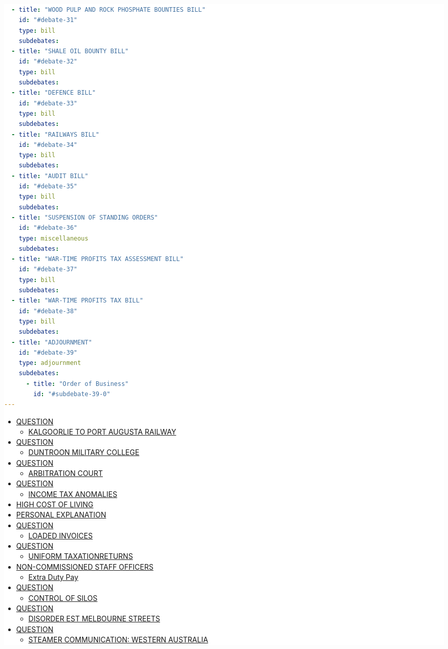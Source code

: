 ```yaml
  - title: "WOOD PULP AND ROCK PHOSPHATE BOUNTIES BILL"
    id: "#debate-31"
    type: bill
    subdebates:
  - title: "SHALE OIL BOUNTY BILL"
    id: "#debate-32"
    type: bill
    subdebates:
  - title: "DEFENCE BILL"
    id: "#debate-33"
    type: bill
    subdebates:
  - title: "RAILWAYS BILL"
    id: "#debate-34"
    type: bill
    subdebates:
  - title: "AUDIT BILL"
    id: "#debate-35"
    type: bill
    subdebates:
  - title: "SUSPENSION OF STANDING ORDERS"
    id: "#debate-36"
    type: miscellaneous
    subdebates:
  - title: "WAR-TIME PROFITS TAX ASSESSMENT BILL"
    id: "#debate-37"
    type: bill
    subdebates:
  - title: "WAR-TIME PROFITS TAX BILL"
    id: "#debate-38"
    type: bill
    subdebates:
  - title: "ADJOURNMENT"
    id: "#debate-39"
    type: adjournment
    subdebates:
      - title: "Order of Business"
        id: "#subdebate-39-0"
---
```


* [QUESTION](#debate-0)
    * [KALGOORLIE TO PORT AUGUSTA RAILWAY](#subdebate-0-0)
* [QUESTION](#debate-1)
    * [DUNTROON MILITARY COLLEGE](#subdebate-1-0)
* [QUESTION](#debate-2)
    * [ARBITRATION COURT](#subdebate-2-0)
* [QUESTION](#debate-3)
    * [INCOME TAX ANOMALIES](#subdebate-3-0)
* [HIGH COST OF LIVING](#debate-4)
* [PERSONAL EXPLANATION](#debate-5)
* [QUESTION](#debate-6)
    * [LOADED INVOICES](#subdebate-6-0)
* [QUESTION](#debate-7)
    * [UNIFORM TAXATIONRETURNS](#subdebate-7-0)
* [NON-COMMISSIONED STAFF OFFICERS](#debate-8)
    * [Extra Duty Pay](#subdebate-8-0)
* [QUESTION](#debate-9)
    * [CONTROL OF SILOS](#subdebate-9-0)
* [QUESTION](#debate-10)
    * [DISORDER EST MELBOURNE  STREETS](#subdebate-10-0)
* [QUESTION](#debate-11)
    * [STEAMER COMMUNICATION: WESTERN AUSTRALIA](#subdebate-11-0)